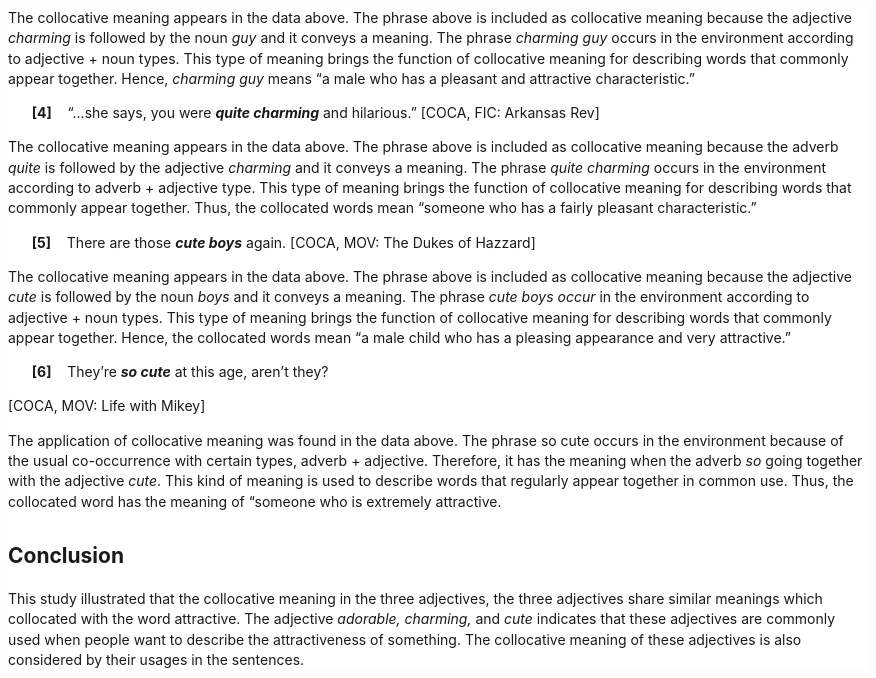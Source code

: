 <p><span class="font3">The collocative meaning appears in the data above. The phrase above is included as collocative meaning because the adjective </span><span class="font3" style="font-style:italic;">charming</span><span class="font3"> is followed by the noun </span><span class="font3" style="font-style:italic;">guy</span><span class="font3"> and it conveys a meaning. The phrase </span><span class="font3" style="font-style:italic;">charming guy</span><span class="font3"> occurs in the environment according to adjective + noun types. This type of meaning brings the function of collocative meaning for describing words that commonly appear together. Hence, </span><span class="font3" style="font-style:italic;">charming guy </span><span class="font3">means “a male who has a pleasant and attractive characteristic.”</span></p>
<ul style="list-style:none;"><li>
<p><span class="font3" style="font-weight:bold;">[4]</span><span class="font3"> &nbsp;&nbsp;&nbsp;“...she says, you were </span><span class="font3" style="font-weight:bold;font-style:italic;">quite charming</span><span class="font3"> and hilarious.” [COCA, FIC: Arkansas Rev]</span></p></li></ul>
<p><span class="font3">The collocative meaning appears in the data above. The phrase above is included as collocative meaning because the adverb </span><span class="font3" style="font-style:italic;">quite</span><span class="font3"> is followed by the adjective </span><span class="font3" style="font-style:italic;">charming</span><span class="font3"> and it conveys a meaning. The phrase </span><span class="font3" style="font-style:italic;">quite charming</span><span class="font3"> occurs in the environment according to adverb + adjective type. This type of meaning brings the function of collocative meaning for describing words that commonly appear together. Thus, the collocated words mean “someone who has a fairly pleasant characteristic.”</span></p>
<ul style="list-style:none;"><li>
<p><span class="font3" style="font-weight:bold;">[5]</span><span class="font3"> &nbsp;&nbsp;&nbsp;There are those </span><span class="font3" style="font-weight:bold;font-style:italic;">cute boys</span><span class="font3"> again. [COCA, MOV: The Dukes of Hazzard]</span></p></li></ul>
<p><span class="font3">The collocative meaning appears in the data above. The phrase above is included as collocative meaning because the adjective </span><span class="font3" style="font-style:italic;">cute</span><span class="font3"> is followed by the noun </span><span class="font3" style="font-style:italic;">boys</span><span class="font3"> and it conveys a meaning. The phrase </span><span class="font3" style="font-style:italic;">cute boys occur</span><span class="font3"> in the environment according to adjective + noun types. This type of meaning brings the function of collocative meaning for describing words that commonly appear together. Hence, the collocated words mean “a male child who has a pleasing appearance and very attractive.”</span></p>
<ul style="list-style:none;"><li>
<p><span class="font3" style="font-weight:bold;">[6]</span><span class="font3"> &nbsp;&nbsp;&nbsp;They’re </span><span class="font3" style="font-weight:bold;font-style:italic;">so cute</span><span class="font3"> at this age, aren’t they?</span></p></li></ul>
<p><span class="font3">[COCA, MOV: Life with Mikey]</span></p>
<p><span class="font3">The application of collocative meaning was found in the data above. The phrase so cute occurs in the environment because of the usual co-occurrence with certain types, adverb + adjective. Therefore, it has the meaning when the adverb </span><span class="font3" style="font-style:italic;">so</span><span class="font3"> going together with the adjective </span><span class="font3" style="font-style:italic;">cute</span><span class="font3">. This kind of meaning is used to describe words that regularly appear together in common use. Thus, the collocated word has the meaning of “someone who is extremely attractive.</span></p>
<h2><a name="bookmark14"></a><span class="font3" style="font-weight:bold;"><a name="bookmark15"></a>Conclusion</span></h2>
<p><span class="font3">This study illustrated that the collocative meaning in the three adjectives, the three adjectives share similar meanings which collocated with the word attractive. The adjective </span><span class="font3" style="font-style:italic;">adorable, charming, </span><span class="font3">and </span><span class="font3" style="font-style:italic;">cute</span><span class="font3"> indicates that these adjectives are commonly used when people want to describe the attractiveness of something. The collocative meaning of these adjectives is also considered by their usages in the sentences.</span></p>